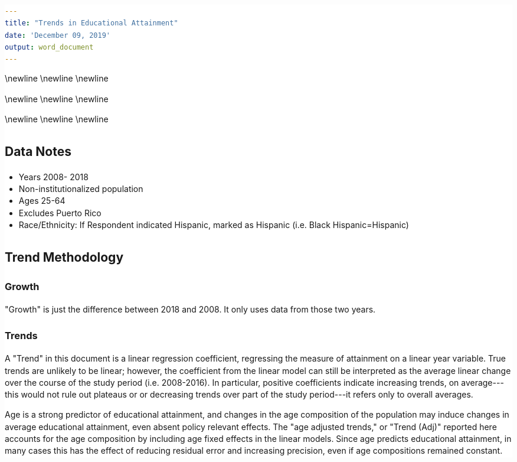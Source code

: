 ```yaml
---
title: "Trends in Educational Attainment"
date: 'December 09, 2019'
output: word_document
---
```


\newline \newline \newline


\newline \newline \newline





\newline \newline \newline


## Data Notes

- Years 2008- 2018
- Non-institutionalized population
- Ages 25-64
- Excludes Puerto Rico
- Race/Ethnicity: If Respondent indicated Hispanic, marked as Hispanic (i.e. Black Hispanic=Hispanic)

## Trend Methodology

### Growth
"Growth" is just the difference between 2018 and 2008. It only uses
data from those two years.

### Trends
A "Trend" in this document is a linear regression coefficient,
regressing the measure of attainment on a linear year variable.
True trends are unlikely to be linear; however, the coefficient from
the linear model can still be interpreted as the average linear change
over the course of the study period (i.e. 2008-2016).
In particular, positive coefficients indicate increasing trends, on average---this
would not rule out plateaus or or decreasing trends over part of the
study period---it refers only to overall averages.

Age is a strong predictor of educational attainment, and changes in
the age composition of the population may induce changes in average
educational attainment, even absent policy relevant effects.
The "age adjusted trends," or "Trend (Adj)" reported here accounts for
the age composition by including age fixed effects in the linear
models.
Since age predicts educational attainment, in many cases this has the
effect of reducing residual error and increasing precision, even if
age compositions remained constant.
